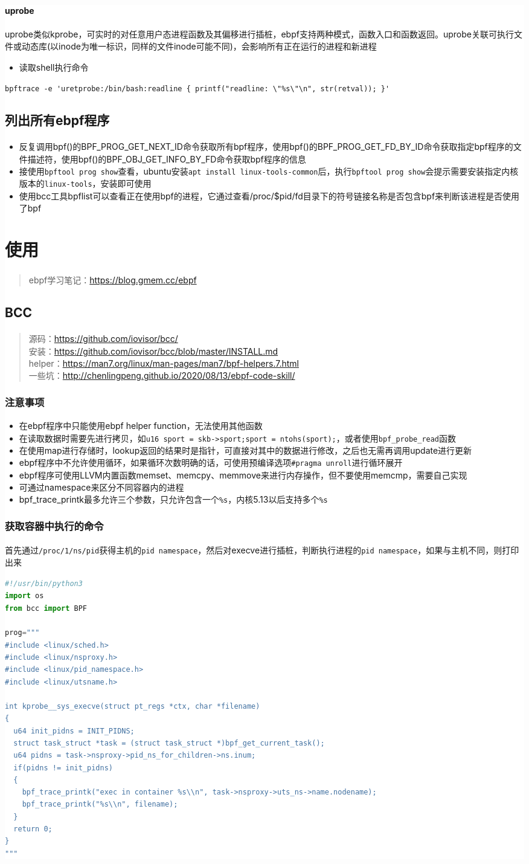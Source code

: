 #### uprobe
uprobe类似kprobe，可实时的对任意用户态进程函数及其偏移进行插桩，ebpf支持两种模式，函数入口和函数返回。uprobe关联可执行文件或动态库(以inode为唯一标识，同样的文件inode可能不同)，会影响所有正在运行的进程和新进程
- 读取shell执行命令
```
bpftrace -e 'uretprobe:/bin/bash:readline { printf("readline: \"%s\"\n", str(retval)); }'
```

## 列出所有ebpf程序
- 反复调用bpf()的BPF_PROG_GET_NEXT_ID命令获取所有bpf程序，使用bpf()的BPF_PROG_GET_FD_BY_ID命令获取指定bpf程序的文件描述符，使用bpf()的BPF_OBJ_GET_INFO_BY_FD命令获取bpf程序的信息
- 接使用`bpftool prog show`查看，ubuntu安装`apt install linux-tools-common`后，执行`bpftool prog show`会提示需要安装指定内核版本的`linux-tools`，安装即可使用
- 使用bcc工具bpflist可以查看正在使用bpf的进程，它通过查看/proc/$pid/fd目录下的符号链接名称是否包含bpf来判断该进程是否使用了bpf

# 使用
> ebpf学习笔记：https://blog.gmem.cc/ebpf<br>

## BCC
> 源码：https://github.com/iovisor/bcc/<br>
> 安装：https://github.com/iovisor/bcc/blob/master/INSTALL.md<br>
> helper：https://man7.org/linux/man-pages/man7/bpf-helpers.7.html<br>
> 一些坑：http://chenlingpeng.github.io/2020/08/13/ebpf-code-skill/<br>

### 注意事项

- 在ebpf程序中只能使用ebpf helper function，无法使用其他函数
- 在读取数据时需要先进行拷贝，如`u16 sport = skb->sport;sport = ntohs(sport);`，或者使用`bpf_probe_read`函数
- 在使用map进行存储时，lookup返回的结果时是指针，可直接对其中的数据进行修改，之后也无需再调用update进行更新
- ebpf程序中不允许使用循环，如果循环次数明确的话，可使用预编译选项`#pragma unroll`进行循环展开
- ebpf程序可使用LLVM内置函数memset、memcpy、memmove来进行内存操作，但不要使用memcmp，需要自己实现
- 可通过namespace来区分不同容器内的进程
- bpf_trace_printk最多允许三个参数，只允许包含一个`%s`，内核5.13以后支持多个`%s`

### 获取容器中执行的命令
首先通过`/proc/1/ns/pid`获得主机的`pid namespace`，然后对execve进行插桩，判断执行进程的`pid namespace`，如果与主机不同，则打印出来
```python
#!/usr/bin/python3
import os
from bcc import BPF

prog="""
#include <linux/sched.h>
#include <linux/nsproxy.h>
#include <linux/pid_namespace.h>
#include <linux/utsname.h>

int kprobe__sys_execve(struct pt_regs *ctx, char *filename)
{
  u64 init_pidns = INIT_PIDNS;
  struct task_struct *task = (struct task_struct *)bpf_get_current_task();
  u64 pidns = task->nsproxy->pid_ns_for_children->ns.inum;
  if(pidns != init_pidns)
  {
    bpf_trace_printk("exec in container %s\\n", task->nsproxy->uts_ns->name.nodename);
    bpf_trace_printk("%s\\n", filename);
  }
  return 0;
}
"""

```